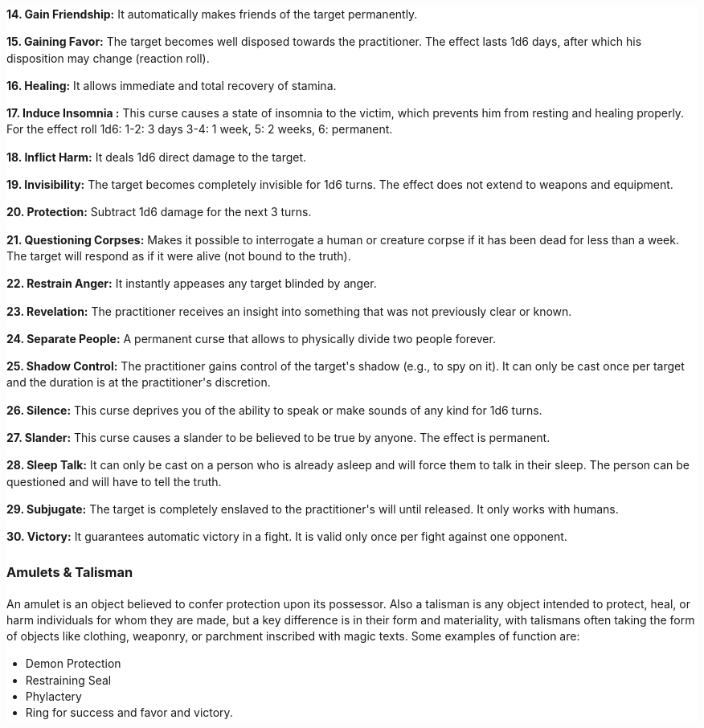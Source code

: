 **14. Gain Friendship:** It automatically makes friends of the target permanently.

**15. Gaining Favor:** The target becomes well disposed towards the practitioner. The effect lasts 1d6 days, after which his disposition may change (reaction roll).

**16. Healing:** It allows immediate and total recovery of stamina.

**17. Induce Insomnia :** This curse causes a state of insomnia to the victim, which prevents him from resting and healing properly. For the effect roll 1d6: 1-2: 3 days 3-4: 1 week, 5: 2 weeks, 6: permanent.

**18. Inflict Harm:** It deals 1d6 direct damage to the target.

**19. Invisibility:** The target becomes completely invisible for 1d6 turns. The effect does not extend to weapons and equipment.

**20. Protection:** Subtract 1d6 damage for the next 3 turns.

**21. Questioning Corpses:** Makes it possible to interrogate a human or creature corpse if it has been dead for less than a week. The target will respond as if it were alive (not bound to the truth).

**22. Restrain Anger:** It instantly appeases any target blinded by anger.

**23. Revelation:** The practitioner receives an insight into something that was not previously clear or known.

**24. Separate People:** A permanent curse that allows to physically divide two people forever.

**25. Shadow Control:** The practitioner gains control of the target's shadow (e.g., to spy on it). It can only be cast once per target and the duration is at the practitioner's discretion.

**26. Silence:** This curse deprives you of the ability to speak or make sounds of any kind for 1d6 turns.

**27. Slander:** This curse causes a slander to be believed to be true by anyone. The effect is permanent.

**28. Sleep Talk:** It can only be cast on a person who is already asleep and will force them to talk in their sleep. The person can be questioned and will have to tell the truth.

**29. Subjugate:** The target is completely enslaved to the practitioner's will until released. It only works with humans.

**30. Victory:** It guarantees automatic victory in a fight. It is valid only once per fight against one opponent.

### Amulets & Talisman
An amulet is an object believed to confer protection upon its possessor. Also a talisman is any object intended to protect, heal, or harm individuals for whom they are made, but a key difference is in their form and materiality, with talismans often taking the form of objects like clothing, weaponry, or parchment inscribed with magic texts.
Some examples of function are:
- Demon Protection
- Restraining Seal
- Phylactery 
- Ring for success and favor and victory.
